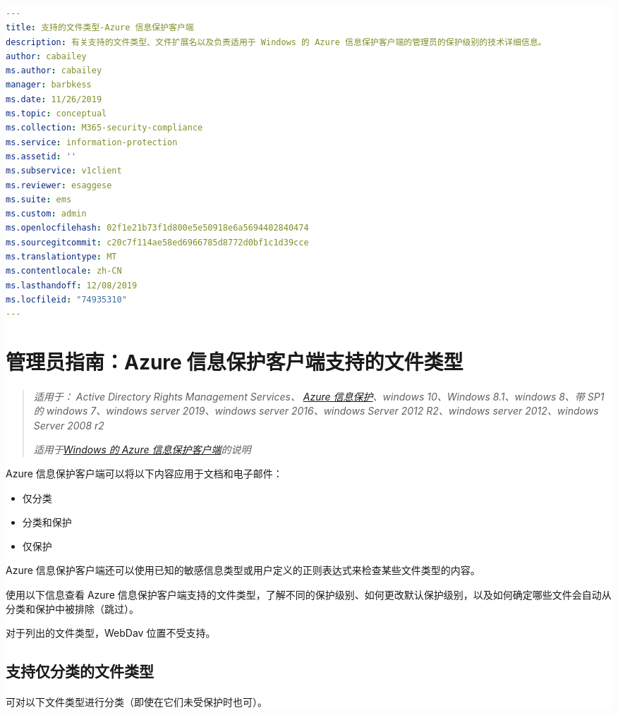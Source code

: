 ```yaml
---
title: 支持的文件类型-Azure 信息保护客户端
description: 有关支持的文件类型、文件扩展名以及负责适用于 Windows 的 Azure 信息保护客户端的管理员的保护级别的技术详细信息。
author: cabailey
ms.author: cabailey
manager: barbkess
ms.date: 11/26/2019
ms.topic: conceptual
ms.collection: M365-security-compliance
ms.service: information-protection
ms.assetid: ''
ms.subservice: v1client
ms.reviewer: esaggese
ms.suite: ems
ms.custom: admin
ms.openlocfilehash: 02f1e21b73f1d800e5e50918e6a5694402840474
ms.sourcegitcommit: c20c7f114ae58ed6966785d8772d0bf1c1d39cce
ms.translationtype: MT
ms.contentlocale: zh-CN
ms.lasthandoff: 12/08/2019
ms.locfileid: "74935310"
---
```

# <a name="admin-guide-file-types-supported-by-the-azure-information-protection-client"></a>管理员指南：Azure 信息保护客户端支持的文件类型

>*适用于： Active Directory Rights Management Services、 [Azure 信息保护](https://azure.microsoft.com/pricing/details/information-protection)、windows 10、Windows 8.1、windows 8、带 SP1 的 windows 7、windows server 2019、windows server 2016、windows Server 2012 R2、windows server 2012、windows Server 2008 r2*
>
> *适用于[Windows 的 Azure 信息保护客户端](../faqs.md#whats-the-difference-between-the-azure-information-protection-client-and-the-azure-information-protection-unified-labeling-client)的说明*

Azure 信息保护客户端可以将以下内容应用于文档和电子邮件：

- 仅分类

- 分类和保护

- 仅保护

Azure 信息保护客户端还可以使用已知的敏感信息类型或用户定义的正则表达式来检查某些文件类型的内容。

使用以下信息查看 Azure 信息保护客户端支持的文件类型，了解不同的保护级别、如何更改默认保护级别，以及如何确定哪些文件会自动从分类和保护中被排除（跳过）。

对于列出的文件类型，WebDav 位置不受支持。

## <a name="file-types-supported-for-classification-only"></a>支持仅分类的文件类型

可对以下文件类型进行分类（即使在它们未受保护时也可）。
